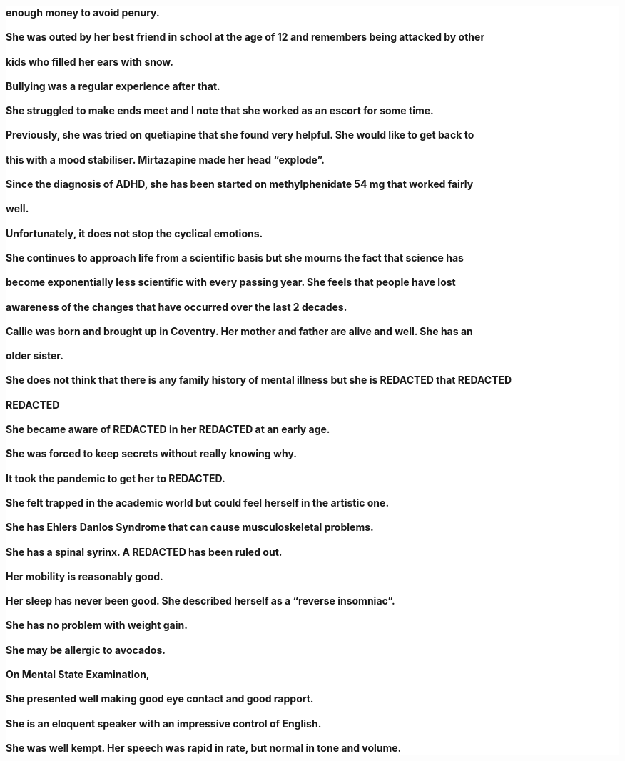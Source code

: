 **enough money to avoid penury.**

**She was outed by her best friend in school at the age of 12 and remembers being attacked by other**

**kids who filled her ears with snow.**

**Bullying was a regular experience after that.**

**She struggled to make ends meet and I note that she worked as an escort for some time.**

**Previously, she was tried on quetiapine that she found very helpful. She would like to get back to**

**this with a mood stabiliser. Mirtazapine made her head “explode”.**

**Since the diagnosis of ADHD, she has been started on methylphenidate 54 mg that worked fairly**

**well.**

**Unfortunately, it does not stop the cyclical emotions.**

**She continues to approach life from a scientific basis but she mourns the fact that science has**

**become exponentially less scientific with every passing year. She feels that people have lost**

**awareness of the changes that have occurred over the last 2 decades.**

**Callie was born and brought up in Coventry. Her mother and father are alive and well. She has an**

**older sister.**

**She does not think that there is any family history of mental illness but she is REDACTED that REDACTED**

**REDACTED**

**She became aware of REDACTED in her REDACTED at an early age.**

**She was forced to keep secrets without really knowing why.**

**It took the pandemic to get her to REDACTED.**

**She felt trapped in the academic world but could feel herself in the artistic one.**

**She has Ehlers Danlos Syndrome that can cause musculoskeletal problems.**

**She has a spinal syrinx. A REDACTED has been ruled out.**

**Her mobility is reasonably good.**

**Her sleep has never been good. She described herself as a “reverse insomniac”.**

**She has no problem with weight gain.**

**She may be allergic to avocados.**

**On Mental State Examination,**

**She presented well making good eye contact and good rapport.**

**She is an eloquent speaker with an impressive control of English.**

**She was well kempt. Her speech was rapid in rate, but normal in tone and volume.**
